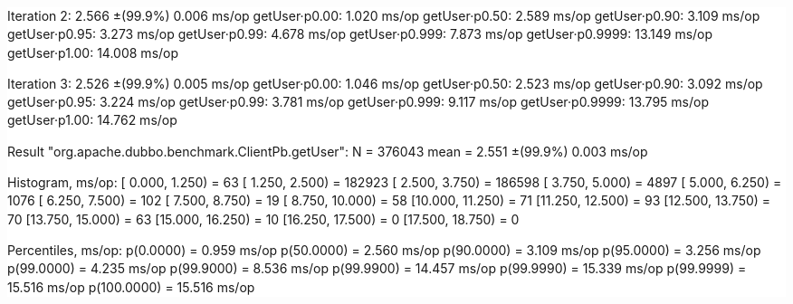 Iteration   2: 2.566 ±(99.9%) 0.006 ms/op
                 getUser·p0.00:   1.020 ms/op
                 getUser·p0.50:   2.589 ms/op
                 getUser·p0.90:   3.109 ms/op
                 getUser·p0.95:   3.273 ms/op
                 getUser·p0.99:   4.678 ms/op
                 getUser·p0.999:  7.873 ms/op
                 getUser·p0.9999: 13.149 ms/op
                 getUser·p1.00:   14.008 ms/op

Iteration   3: 2.526 ±(99.9%) 0.005 ms/op
                 getUser·p0.00:   1.046 ms/op
                 getUser·p0.50:   2.523 ms/op
                 getUser·p0.90:   3.092 ms/op
                 getUser·p0.95:   3.224 ms/op
                 getUser·p0.99:   3.781 ms/op
                 getUser·p0.999:  9.117 ms/op
                 getUser·p0.9999: 13.795 ms/op
                 getUser·p1.00:   14.762 ms/op



Result "org.apache.dubbo.benchmark.ClientPb.getUser":
  N = 376043
  mean =      2.551 ±(99.9%) 0.003 ms/op

  Histogram, ms/op:
    [ 0.000,  1.250) = 63 
    [ 1.250,  2.500) = 182923 
    [ 2.500,  3.750) = 186598 
    [ 3.750,  5.000) = 4897 
    [ 5.000,  6.250) = 1076 
    [ 6.250,  7.500) = 102 
    [ 7.500,  8.750) = 19 
    [ 8.750, 10.000) = 58 
    [10.000, 11.250) = 71 
    [11.250, 12.500) = 93 
    [12.500, 13.750) = 70 
    [13.750, 15.000) = 63 
    [15.000, 16.250) = 10 
    [16.250, 17.500) = 0 
    [17.500, 18.750) = 0 

  Percentiles, ms/op:
      p(0.0000) =      0.959 ms/op
     p(50.0000) =      2.560 ms/op
     p(90.0000) =      3.109 ms/op
     p(95.0000) =      3.256 ms/op
     p(99.0000) =      4.235 ms/op
     p(99.9000) =      8.536 ms/op
     p(99.9900) =     14.457 ms/op
     p(99.9990) =     15.339 ms/op
     p(99.9999) =     15.516 ms/op
    p(100.0000) =     15.516 ms/op
